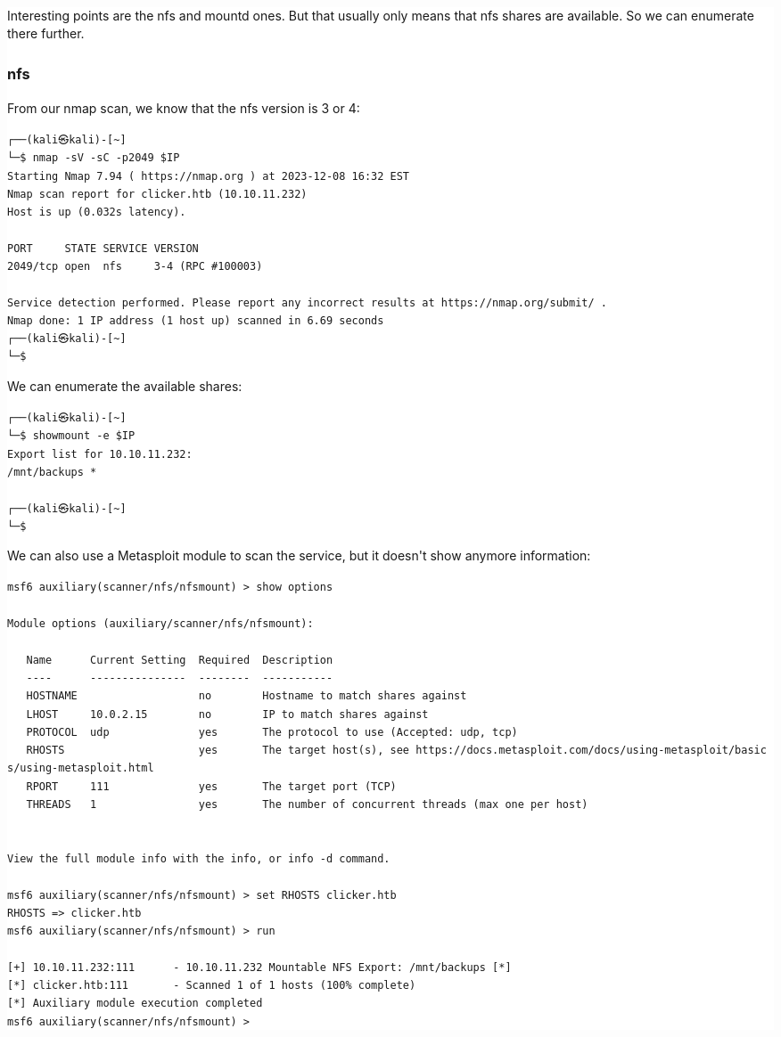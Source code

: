 Interesting points are the nfs and mountd ones. But that usually only means that nfs shares are available. So we can enumerate there further.

### nfs
From our nmap scan, we know that the nfs version is 3 or 4:
```
┌──(kali㉿kali)-[~]
└─$ nmap -sV -sC -p2049 $IP
Starting Nmap 7.94 ( https://nmap.org ) at 2023-12-08 16:32 EST
Nmap scan report for clicker.htb (10.10.11.232)
Host is up (0.032s latency).

PORT     STATE SERVICE VERSION
2049/tcp open  nfs     3-4 (RPC #100003)

Service detection performed. Please report any incorrect results at https://nmap.org/submit/ .
Nmap done: 1 IP address (1 host up) scanned in 6.69 seconds
┌──(kali㉿kali)-[~]
└─$ 
```
We can enumerate the available shares:
```
┌──(kali㉿kali)-[~]
└─$ showmount -e $IP
Export list for 10.10.11.232:
/mnt/backups *

┌──(kali㉿kali)-[~]
└─$ 
```

We can also use a Metasploit module to scan the service, but it doesn't show anymore information:
```
msf6 auxiliary(scanner/nfs/nfsmount) > show options

Module options (auxiliary/scanner/nfs/nfsmount):

   Name      Current Setting  Required  Description
   ----      ---------------  --------  -----------
   HOSTNAME                   no        Hostname to match shares against
   LHOST     10.0.2.15        no        IP to match shares against
   PROTOCOL  udp              yes       The protocol to use (Accepted: udp, tcp)
   RHOSTS                     yes       The target host(s), see https://docs.metasploit.com/docs/using-metasploit/basics/using-metasploit.html
   RPORT     111              yes       The target port (TCP)
   THREADS   1                yes       The number of concurrent threads (max one per host)


View the full module info with the info, or info -d command.

msf6 auxiliary(scanner/nfs/nfsmount) > set RHOSTS clicker.htb
RHOSTS => clicker.htb
msf6 auxiliary(scanner/nfs/nfsmount) > run

[+] 10.10.11.232:111      - 10.10.11.232 Mountable NFS Export: /mnt/backups [*]
[*] clicker.htb:111       - Scanned 1 of 1 hosts (100% complete)
[*] Auxiliary module execution completed
msf6 auxiliary(scanner/nfs/nfsmount) >
```

